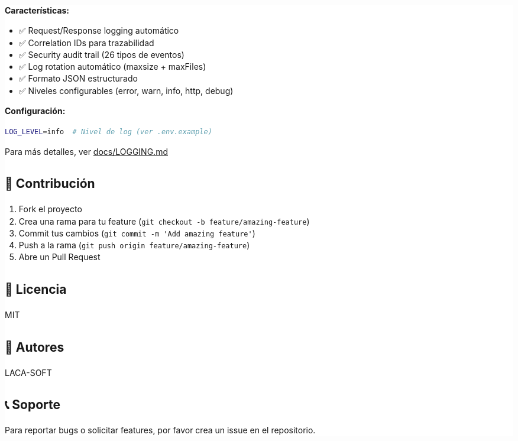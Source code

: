 **Características:**
- ✅ Request/Response logging automático
- ✅ Correlation IDs para trazabilidad
- ✅ Security audit trail (26 tipos de eventos)
- ✅ Log rotation automático (maxsize + maxFiles)
- ✅ Formato JSON estructurado
- ✅ Niveles configurables (error, warn, info, http, debug)

**Configuración:**
```bash
LOG_LEVEL=info  # Nivel de log (ver .env.example)
```

Para más detalles, ver [docs/LOGGING.md](docs/LOGGING.md)

## 🤝 Contribución

1. Fork el proyecto
2. Crea una rama para tu feature (`git checkout -b feature/amazing-feature`)
3. Commit tus cambios (`git commit -m 'Add amazing feature'`)
4. Push a la rama (`git push origin feature/amazing-feature`)
5. Abre un Pull Request

## 📝 Licencia

MIT

## 👥 Autores

LACA-SOFT

## 📞 Soporte

Para reportar bugs o solicitar features, por favor crea un issue en el repositorio.
